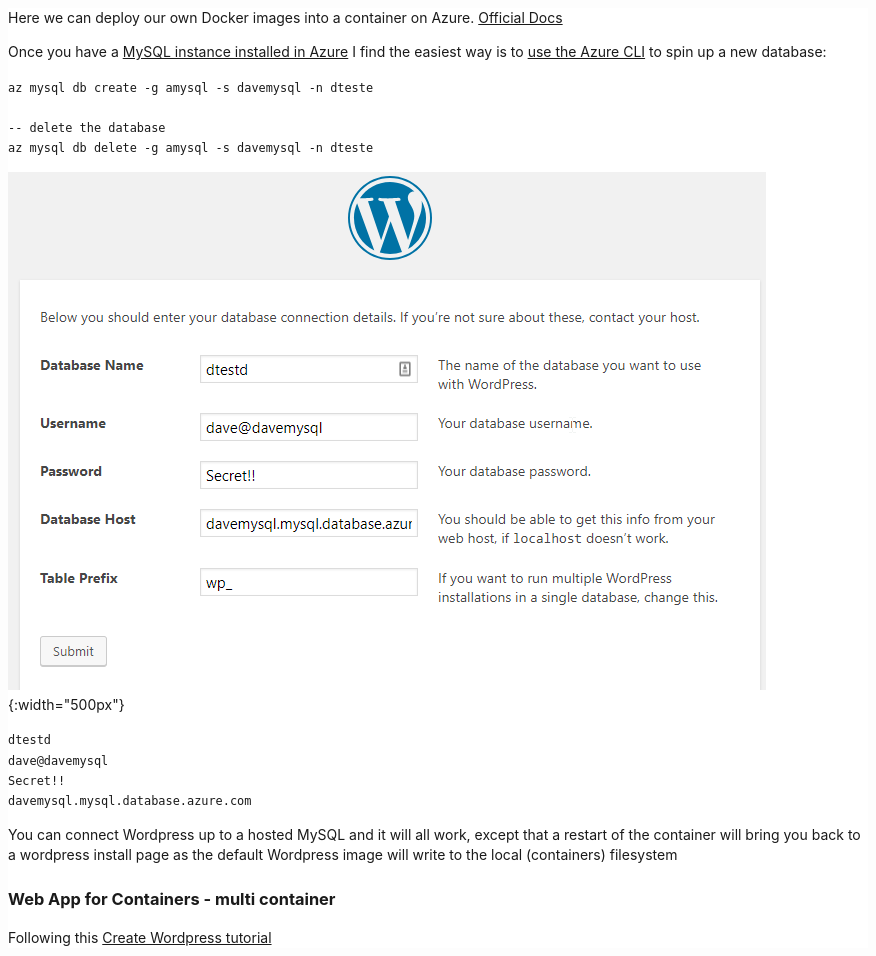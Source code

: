 Here we can deploy our own Docker images into a container on Azure. [Official Docs](https://azure.microsoft.com/en-gb/services/app-service/containers/)  

Once you have a [MySQL instance installed in Azure](/wordpress/2018/05/31/Wordpress-in-AKS.html#mysql-database) I find the easiest way is to [use the Azure CLI](https://docs.microsoft.com/en-us/cli/azure/install-azure-cli?view=azure-cli-latest) to spin up a new database:
```
az mysql db create -g amysql -s davemysql -n dteste 

-- delete the database 
az mysql db delete -g amysql -s davemysql -n dteste 
```
![ps](/assets/2018-02-15/wordpressmysql.png){:width="500px"}   
```
dtestd
dave@davemysql
Secret!!
davemysql.mysql.database.azure.com
```
You can connect Wordpress up to a hosted MySQL and it will all work, except that a restart of the container will bring you back to a wordpress install page as the default Wordpress image will write to the local (containers) filesystem
### Web App for Containers - multi container
Following this [Create Wordpress tutorial](https://docs.microsoft.com/en-gb/azure/app-service/containers/tutorial-multi-container-app)
